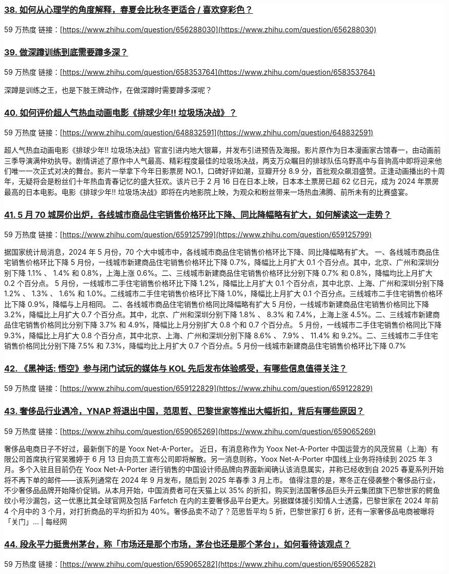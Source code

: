 

### [38. 如何从心理学的角度解释，春夏会比秋冬更适合 / 喜欢穿彩色？](https://www.zhihu.com/question/656288030)
59 万热度 链接：[https://www.zhihu.com/question/656288030](https://www.zhihu.com/question/656288030)



### [39. 做深蹲训练到底需要蹲多深？](https://www.zhihu.com/question/658353764)
59 万热度 链接：[https://www.zhihu.com/question/658353764](https://www.zhihu.com/question/658353764)

深蹲是训练之王，也是下肢王牌动作，在做深蹲时需要蹲多深呢？

### [40. 如何评价超人气热血动画电影《排球少年!! 垃圾场决战》？](https://www.zhihu.com/question/648832591)
59 万热度 链接：[https://www.zhihu.com/question/648832591](https://www.zhihu.com/question/648832591)

超人气热血动画电影《排球少年!! 垃圾场决战》官宣引进内地大银幕，并发布引进预告及海报。影片原作为日本漫画家古馆春一，由动画前三季导演满仲劝执导。剧情讲述了原作中人气最高、精彩程度最佳的垃圾场决战，两支万众瞩目的排球队伍乌野高中与音驹高中即将迎来他们唯一一次正式对决的舞台。影片一举拿下今年日影票房 NO.1，口碑好评如潮，豆瓣开分 8.9 分，首批观众飙泪盛赞。正逢动画播出的十周年，无疑将会是粉丝们十年热血青春记忆的盛大狂欢。该片已于 2 月 16 日在日本上映，日本本土票房已超 62 亿日元，成为 2024 年票房最高的日本电影。电影《排球少年!! 垃圾场决战》即将在内地影院上映，为观众和粉丝带来一场热血沸腾、前所未有的比赛盛宴。

### [41. 5 月 70 城房价出炉，各线城市商品住宅销售价格环比下降、同比降幅略有扩大，如何解读这一走势？](https://www.zhihu.com/question/659125799)
59 万热度 链接：[https://www.zhihu.com/question/659125799](https://www.zhihu.com/question/659125799)

据国家统计局消息，2024 年 5 月份，70 个大中城市中，各线城市商品住宅销售价格环比下降、同比降幅略有扩大。 一、各线城市商品住宅销售价格环比下降 5 月份，一线城市新建商品住宅销售价格环比下降 0.7%，降幅比上月扩大 0.1 个百分点。其中，北京、广州和深圳分别下降 1.1% 、 1.4% 和 0.8%，上海上涨 0.6%。二、三线城市新建商品住宅销售价格环比分别下降 0.7% 和 0.8%，降幅均比上月扩大 0.2 个百分点。 5 月份，一线城市二手住宅销售价格环比下降 1.2%，降幅比上月扩大 0.1 个百分点，其中北京、上海、广州和深圳分别下降 1.2% 、 1.3% 、 1.6% 和 1.0%。二线城市二手住宅销售价格环比下降 1.0%，降幅比上月扩大 0.1 个百分点。三线城市二手住宅销售价格环比下降 0.9%，降幅与上月相同。 二、各线城市商品住宅销售价格同比降幅略有扩大 5 月份，一线城市新建商品住宅销售价格同比下降 3.2%，降幅比上月扩大 0.7 个百分点。其中，北京、广州和深圳分别下降 1.8% 、 8.3% 和 7.4%，上海上涨 4.5%。二、三线城市新建商品住宅销售价格同比分别下降 3.7% 和 4.9%，降幅比上月分别扩大 0.8 个和 0.7 个百分点。 5 月份，一线城市二手住宅销售价格同比下降 9.3%，降幅比上月扩大 0.8 个百分点，其中北京、上海、广州和深圳分别下降 8.6% 、 7.9% 、 11.4% 和 9.2%。二、三线城市二手住宅销售价格同比分别下降 7.5% 和 7.3%，降幅均比上月扩大 0.7 个百分点。5 月份一线城市新建商品住宅销售价格环比下降 0.7%

### [42. 《黑神话: 悟空》参与闭门试玩的媒体与 KOL 先后发布体验感受，有哪些信息值得关注？](https://www.zhihu.com/question/659122829)
59 万热度 链接：[https://www.zhihu.com/question/659122829](https://www.zhihu.com/question/659122829)



### [43. 奢侈品行业遇冷，YNAP 将退出中国，范思哲、巴黎世家等推出大幅折扣，背后有哪些原因？](https://www.zhihu.com/question/659065269)
59 万热度 链接：[https://www.zhihu.com/question/659065269](https://www.zhihu.com/question/659065269)

奢侈品电商日子不好过，最新倒下的是 Yoox Net-A-Porter。 近日，有消息称作为 Yoox Net-A-Porter 中国运营方的风茂贸易（上海）有限公司首席执行官吴雅婷于 6 月 13 日向员工宣布公司即将解散。另一消息则称，Yoox Net-A-Porter 中国线上业务将持续到 2025 年 3 月。多个入驻且目前仍在 Yoox Net-A-Porter 进行销售的中国设计师品牌向界面新闻确认该消息属实，并称已经收到自 2025 春夏系列开始将不再下单的邮件——该系列通常在 2024 年 9 月发布，随后到 2025 年春季 3 月上市。 值得注意的是，寒冬正在侵袭整个奢侈品行业，不少奢侈品品牌开始降价促销。从本月开始，中国消费者可在天猫上以 35% 的折扣，购买到法国奢侈品巨头开云集团旗下巴黎世家的鳄鱼纹小号沙漏包，这一优惠比其全球官网及包括 Farfetch 在内的主要奢侈品平台更大。另据媒体援引知情人士透露，巴黎世家在 2024 年前 4 个月中的 3 个月，对打折商品的平均折扣为 40%。奢侈品卖不动了？范思哲平均 5 折，巴黎世家打 6 折，还有一家奢侈品电商被曝将「关门」… | 每经网

### [44. 段永平力挺贵州茅台，称「市场还是那个市场，茅台也还是那个茅台」，如何看待该观点？](https://www.zhihu.com/question/659065282)
59 万热度 链接：[https://www.zhihu.com/question/659065282](https://www.zhihu.com/question/659065282)
